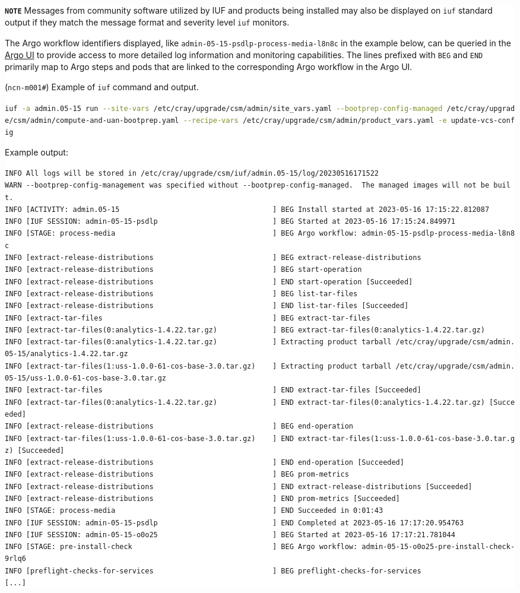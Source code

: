 **`NOTE`** Messages from community software utilized by IUF and products being installed may also be displayed on `iuf` standard output if they match the message format and severity level `iuf` monitors.

The Argo workflow identifiers displayed, like `admin-05-15-psdlp-process-media-l8n8c` in the example below, can be queried in the [Argo UI](../argo/Using_the_Argo_UI.md) to provide access to more detailed log
information and monitoring capabilities. The lines prefixed with `BEG` and `END` primarily map to Argo steps and pods that are linked to the corresponding Argo workflow in the Argo UI.

(`ncn-m001#`) Example of `iuf` command and output.

```bash
iuf -a admin.05-15 run --site-vars /etc/cray/upgrade/csm/admin/site_vars.yaml --bootprep-config-managed /etc/cray/upgrade/csm/admin/compute-and-uan-bootprep.yaml --recipe-vars /etc/cray/upgrade/csm/admin/product_vars.yaml -e update-vcs-config
```

Example output:

```text
INFO All logs will be stored in /etc/cray/upgrade/csm/iuf/admin.05-15/log/20230516171522
WARN --bootprep-config-management was specified without --bootprep-config-managed.  The managed images will not be built.
INFO [ACTIVITY: admin.05-15                                    ] BEG Install started at 2023-05-16 17:15:22.812087
INFO [IUF SESSION: admin-05-15-psdlp                           ] BEG Started at 2023-05-16 17:15:24.849971
INFO [STAGE: process-media                                     ] BEG Argo workflow: admin-05-15-psdlp-process-media-l8n8c
INFO [extract-release-distributions                            ] BEG extract-release-distributions
INFO [extract-release-distributions                            ] BEG start-operation
INFO [extract-release-distributions                            ] END start-operation [Succeeded]
INFO [extract-release-distributions                            ] BEG list-tar-files
INFO [extract-release-distributions                            ] END list-tar-files [Succeeded]
INFO [extract-tar-files                                        ] BEG extract-tar-files
INFO [extract-tar-files(0:analytics-1.4.22.tar.gz)             ] BEG extract-tar-files(0:analytics-1.4.22.tar.gz)
INFO [extract-tar-files(0:analytics-1.4.22.tar.gz)             ] Extracting product tarball /etc/cray/upgrade/csm/admin.05-15/analytics-1.4.22.tar.gz
INFO [extract-tar-files(1:uss-1.0.0-61-cos-base-3.0.tar.gz)    ] Extracting product tarball /etc/cray/upgrade/csm/admin.05-15/uss-1.0.0-61-cos-base-3.0.tar.gz
INFO [extract-tar-files                                        ] END extract-tar-files [Succeeded]
INFO [extract-tar-files(0:analytics-1.4.22.tar.gz)             ] END extract-tar-files(0:analytics-1.4.22.tar.gz) [Succeeded]
INFO [extract-release-distributions                            ] BEG end-operation
INFO [extract-tar-files(1:uss-1.0.0-61-cos-base-3.0.tar.gz)    ] END extract-tar-files(1:uss-1.0.0-61-cos-base-3.0.tar.gz) [Succeeded]
INFO [extract-release-distributions                            ] END end-operation [Succeeded]
INFO [extract-release-distributions                            ] BEG prom-metrics
INFO [extract-release-distributions                            ] END extract-release-distributions [Succeeded]
INFO [extract-release-distributions                            ] END prom-metrics [Succeeded]
INFO [STAGE: process-media                                     ] END Succeeded in 0:01:43
INFO [IUF SESSION: admin-05-15-psdlp                           ] END Completed at 2023-05-16 17:17:20.954763
INFO [IUF SESSION: admin-05-15-o0o25                           ] BEG Started at 2023-05-16 17:17:21.781044
INFO [STAGE: pre-install-check                                 ] BEG Argo workflow: admin-05-15-o0o25-pre-install-check-9rlq6
INFO [preflight-checks-for-services                            ] BEG preflight-checks-for-services
[...]
```
